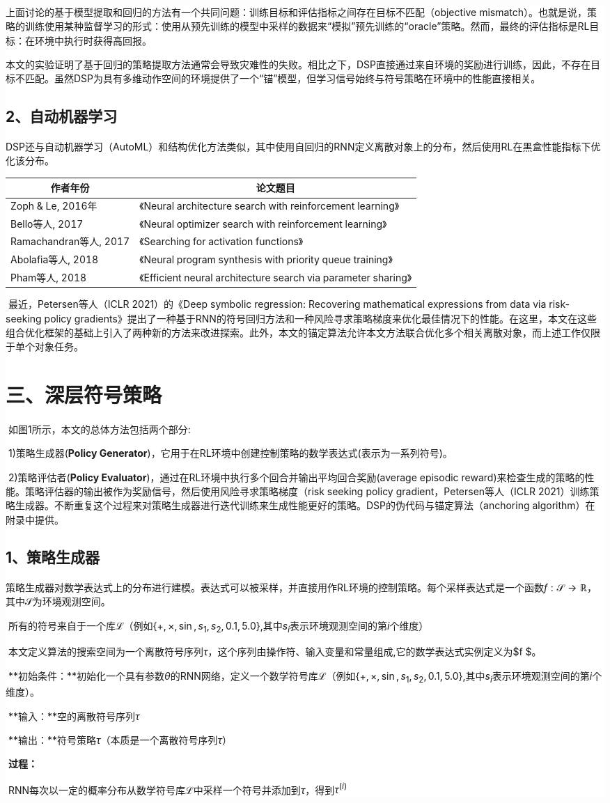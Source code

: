 ​		上面讨论的基于模型提取和回归的方法有一个共同问题：训练目标和评估指标之间存在目标不匹配（objective mismatch）。也就是说，策略的训练使用某种监督学习的形式：使用从预先训练的模型中采样的数据来“模拟”预先训练的“oracle”策略。然而，最终的评估指标是RL目标：在环境中执行时获得高回报。

​		本文的实验证明了基于回归的策略提取方法通常会导致灾难性的失败。相比之下，DSP直接通过来自环境的奖励进行训练，因此，不存在目标不匹配。虽然DSP为具有多维动作空间的环境提供了一个“锚”模型，但学习信号始终与符号策略在环境中的性能直接相关。

## 2、自动机器学习

​		DSP还与自动机器学习（AutoML）和结构优化方法类似，其中使用自回归的RNN定义离散对象上的分布，然后使用RL在黑盒性能指标下优化该分布。

| **作者年份**           | **论文题目**                                                 |
| ---------------------- | ------------------------------------------------------------ |
| Zoph & Le, 2016年      | 《Neural architecture search with reinforcement learning》   |
| Bello等人, 2017        | 《Neural optimizer search with reinforcement learning》      |
| Ramachandran等人, 2017 | 《Searching for activation functions》                       |
| Abolafia等人, 2018     | 《Neural program synthesis with priority queue training》    |
| Pham等人, 2018         | 《Efficient neural architecture search via parameter sharing》 |

​		最近，Petersen等人（ICLR 2021）的《Deep symbolic regression: Recovering mathematical expressions from data via risk-seeking policy gradients》提出了一种基于RNN的符号回归方法和一种风险寻求策略梯度来优化最佳情况下的性能。在这里，本文在这些组合优化框架的基础上引入了两种新的方法来改进探索。此外，本文的锚定算法允许本文方法联合优化多个相关离散对象，而上述工作仅限于单个对象任务。

# 三、深层符号策略

​		 如图1所示，本文的总体方法包括两个部分:

​		1)策略生成器(**Policy Generator**)，它用于在RL环境中创建控制策略的数学表达式(表示为一系列符号)。

​		2)策略评估者(**Policy Evaluator**)，通过在RL环境中执行多个回合并输出平均回合奖励(average episodic reward)来检查生成的策略的性能。策略评估器的输出被作为奖励信号，然后使用风险寻求策略梯度（risk seeking policy gradient，Petersen等人（ICLR 2021）训练策略生成器。不断重复这个过程来对策略生成器进行迭代训练来生成性能更好的策略。DSP的伪代码与锚定算法（anchoring algorithm）在附录中提供。

## 1、策略生成器

​		策略生成器对数学表达式上的分布进行建模。表达式可以被采样，并直接用作RL环境的控制策略。每个采样表达式是一个函数$f: \mathcal{S} \rightarrow \mathbb{R}$，其中$\mathcal{S}$为环境观测空间。

​		所有的符号来自于一个库$\mathcal{L}$（例如$\left\{+, \times, \sin , s_{1}, s_{2}, 0.1,5.0\right\}$,其中$s_{i}$表示环境观测空间的第$i$个维度）

​		本文定义算法的搜索空间为一个离散符号序列$\tau$，这个序列由操作符、输入变量和常量组成,它的数学表达式实例定义为$f $。

​		**初始条件：**初始化一个具有参数$\theta$的RNN网络，定义一个数学符号库$\mathcal{L}$（例如$\left\{+, \times, \sin , s_{1}, s_{2}, 0.1,5.0\right\}$,其中$s_{i}$表示环境观测空间的第$i$个维度）。

​		**输入：**空的离散符号序列$\tau$

​		**输出：**符号策略$\tau$（本质是一个离散符号序列$\tau$）

​		**过程：**

​						RNN每次以一定的概率分布从数学符号库$\mathcal{L}$中采样一个符号并添加到$\tau$，得到$\tau^{(i)}$
